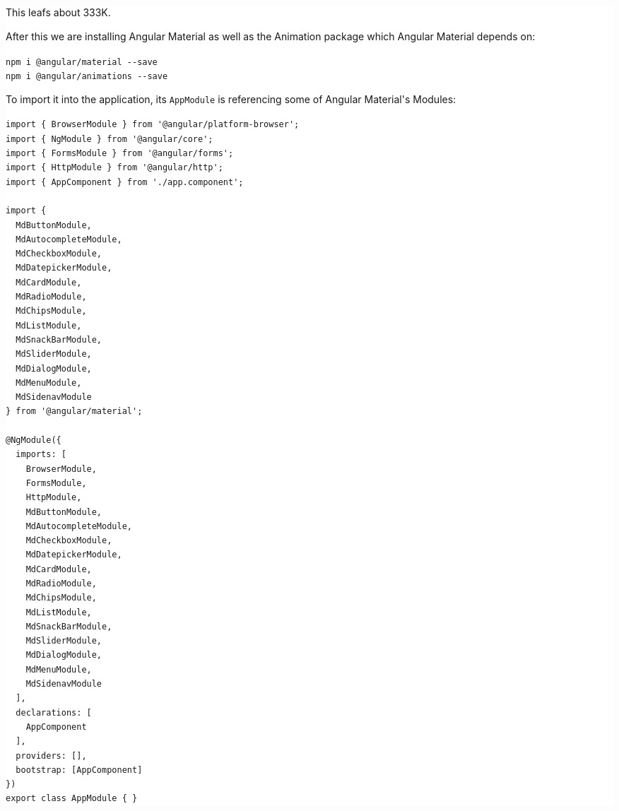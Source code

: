 This leafs about 333K.

After this we are installing Angular Material as well as the Animation package which Angular Material depends on:

```
npm i @angular/material --save
npm i @angular/animations --save
```

To import it into the application, its ``AppModule`` is referencing some of Angular Material's Modules:

```
import { BrowserModule } from '@angular/platform-browser';
import { NgModule } from '@angular/core';
import { FormsModule } from '@angular/forms';
import { HttpModule } from '@angular/http';
import { AppComponent } from './app.component';

import { 
  MdButtonModule, 
  MdAutocompleteModule,
  MdCheckboxModule,
  MdDatepickerModule,
  MdCardModule,
  MdRadioModule,
  MdChipsModule,
  MdListModule,
  MdSnackBarModule,
  MdSliderModule,
  MdDialogModule,
  MdMenuModule,
  MdSidenavModule
} from '@angular/material';

@NgModule({
  imports: [
    BrowserModule,
    FormsModule,
    HttpModule,
    MdButtonModule, 
    MdAutocompleteModule,
    MdCheckboxModule,
    MdDatepickerModule,
    MdCardModule,
    MdRadioModule,
    MdChipsModule,
    MdListModule,
    MdSnackBarModule,
    MdSliderModule,
    MdDialogModule,
    MdMenuModule,
    MdSidenavModule
  ],
  declarations: [
    AppComponent
  ],
  providers: [],
  bootstrap: [AppComponent]
})
export class AppModule { }
```
